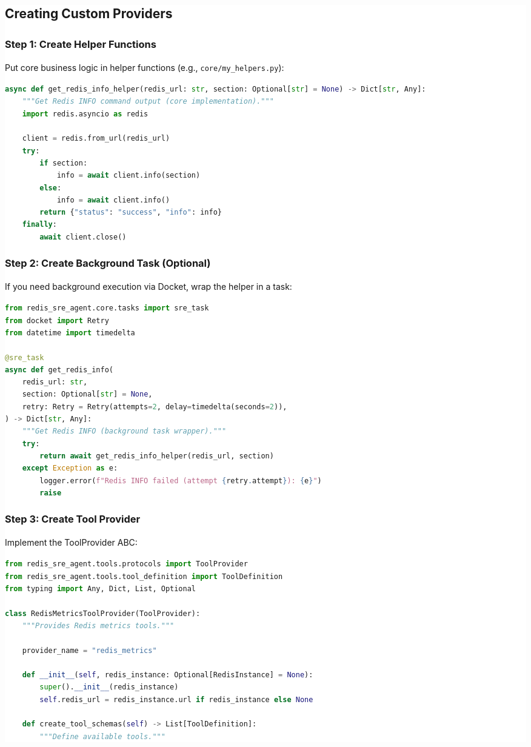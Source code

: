 
## Creating Custom Providers

### Step 1: Create Helper Functions

Put core business logic in helper functions (e.g., `core/my_helpers.py`):

```python
async def get_redis_info_helper(redis_url: str, section: Optional[str] = None) -> Dict[str, Any]:
    """Get Redis INFO command output (core implementation)."""
    import redis.asyncio as redis

    client = redis.from_url(redis_url)
    try:
        if section:
            info = await client.info(section)
        else:
            info = await client.info()
        return {"status": "success", "info": info}
    finally:
        await client.close()
```

### Step 2: Create Background Task (Optional)

If you need background execution via Docket, wrap the helper in a task:

```python
from redis_sre_agent.core.tasks import sre_task
from docket import Retry
from datetime import timedelta

@sre_task
async def get_redis_info(
    redis_url: str,
    section: Optional[str] = None,
    retry: Retry = Retry(attempts=2, delay=timedelta(seconds=2)),
) -> Dict[str, Any]:
    """Get Redis INFO (background task wrapper)."""
    try:
        return await get_redis_info_helper(redis_url, section)
    except Exception as e:
        logger.error(f"Redis INFO failed (attempt {retry.attempt}): {e}")
        raise
```

### Step 3: Create Tool Provider

Implement the ToolProvider ABC:

```python
from redis_sre_agent.tools.protocols import ToolProvider
from redis_sre_agent.tools.tool_definition import ToolDefinition
from typing import Any, Dict, List, Optional

class RedisMetricsToolProvider(ToolProvider):
    """Provides Redis metrics tools."""

    provider_name = "redis_metrics"

    def __init__(self, redis_instance: Optional[RedisInstance] = None):
        super().__init__(redis_instance)
        self.redis_url = redis_instance.url if redis_instance else None

    def create_tool_schemas(self) -> List[ToolDefinition]:
        """Define available tools."""
```